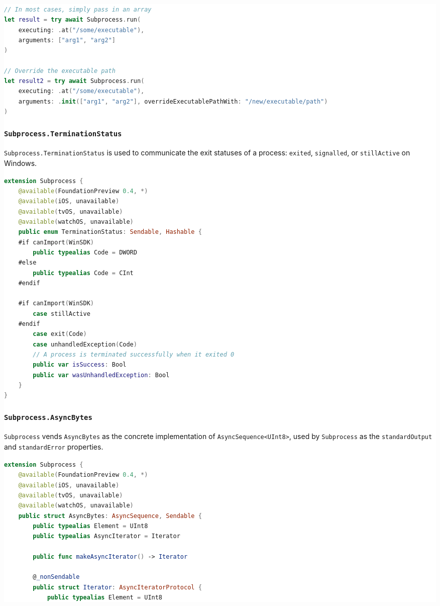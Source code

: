 ```swift
// In most cases, simply pass in an array
let result = try await Subprocess.run(
    executing: .at("/some/executable"),
    arguments: ["arg1", "arg2"]
)

// Override the executable path
let result2 = try await Subprocess.run(
    executing: .at("/some/executable"),
    arguments: .init(["arg1", "arg2"], overrideExecutablePathWith: "/new/executable/path")
)
```


### `Subprocess.TerminationStatus`

`Subprocess.TerminationStatus` is used to communicate the exit statuses of a process: `exited`, `signalled`, or `stillActive` on Windows. 

```swift
extension Subprocess {
    @available(FoundationPreview 0.4, *)
    @available(iOS, unavailable)
    @available(tvOS, unavailable)
    @available(watchOS, unavailable)
    public enum TerminationStatus: Sendable, Hashable {
    #if canImport(WinSDK)
        public typealias Code = DWORD
    #else
        public typealias Code = CInt
    #endif

    #if canImport(WinSDK)
        case stillActive
    #endif
        case exit(Code)
        case unhandledException(Code)
        // A process is terminated successfully when it exited 0
        public var isSuccess: Bool
        public var wasUnhandledException: Bool
    }
}
```


### `Subprocess.AsyncBytes`

`Subprocess` vends `AsyncBytes` as the concrete implementation of `AsyncSequence<UInt8>`, used by `Subprocess` as the `standardOutput` and `standardError` properties.

```swift
extension Subprocess {
    @available(FoundationPreview 0.4, *)
    @available(iOS, unavailable)
    @available(tvOS, unavailable)
    @available(watchOS, unavailable)
    public struct AsyncBytes: AsyncSequence, Sendable {
        public typealias Element = UInt8
        public typealias AsyncIterator = Iterator

        public func makeAsyncIterator() -> Iterator

        @_nonSendable
        public struct Iterator: AsyncIteratorProtocol {
            public typealias Element = UInt8

```